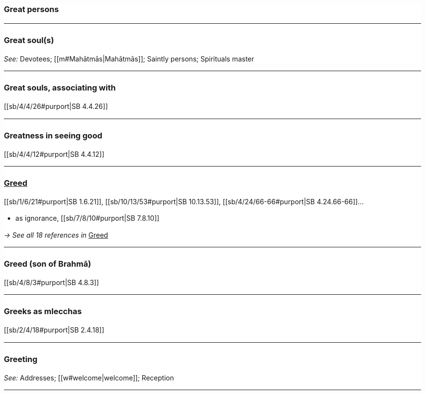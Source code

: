 ### Great persons


---

### Great soul(s)


*See:* Devotees; [[m#Mahātmās|Mahātmās]]; Saintly persons; Spirituals master

---

### Great souls, associating with

[[sb/4/4/26#purport|SB 4.4.26]]


---

### Greatness in seeing good

[[sb/4/4/12#purport|SB 4.4.12]]


---

### [Greed](entries/greed.md)

[[sb/1/6/21#purport|SB 1.6.21]], [[sb/10/13/53#purport|SB 10.13.53]], [[sb/4/24/66-66#purport|SB 4.24.66-66]]...

* as ignorance, [[sb/7/8/10#purport|SB 7.8.10]]

*→ See all 18 references in* [Greed](entries/greed.md)

---

### Greed (son of Brahmā)

[[sb/4/8/3#purport|SB 4.8.3]]


---

### Greeks as mlecchas

[[sb/2/4/18#purport|SB 2.4.18]]


---

### Greeting


*See:* Addresses; [[w#welcome|welcome]]; Reception

---
